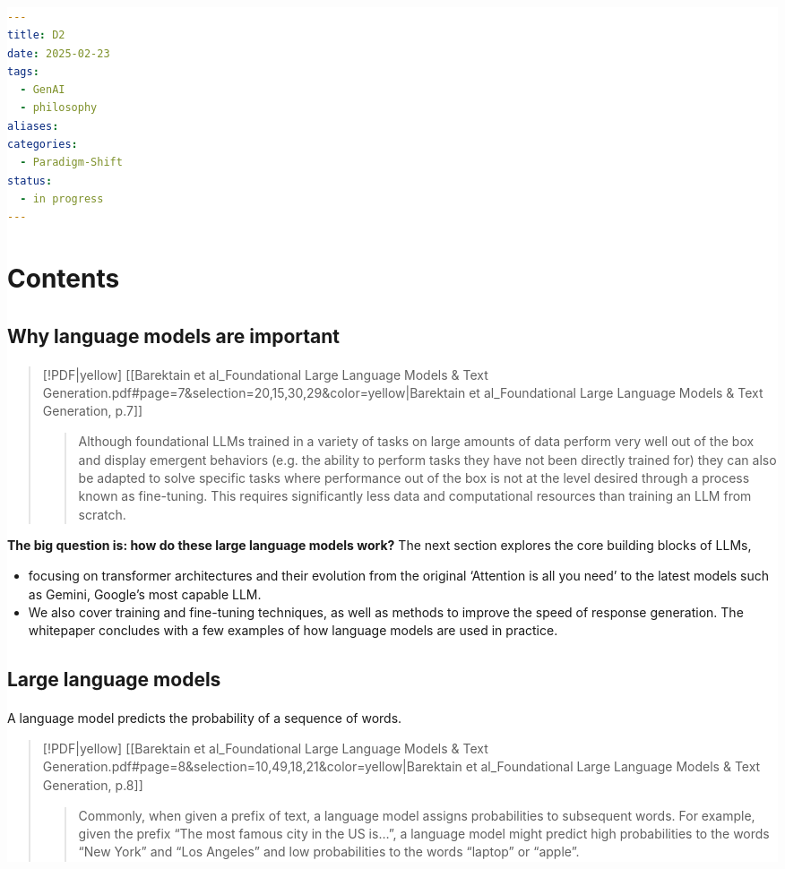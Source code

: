 ```yaml
---
title: D2
date: 2025-02-23
tags:
  - GenAI
  - philosophy
aliases: 
categories:
  - Paradigm-Shift
status:
  - in progress
---
```


# Contents

## Why language models are important

> [!PDF|yellow] [[Barektain et al_Foundational Large Language Models & Text Generation.pdf#page=7&selection=20,15,30,29&color=yellow|Barektain et al_Foundational Large Language Models & Text Generation, p.7]]
> > Although foundational LLMs trained in a variety of tasks on large amounts of data perform very well out of the box and display emergent behaviors (e.g. the ability to perform tasks they have not been directly trained for) they can also be adapted to solve specific tasks where performance out of the box is not at the level desired through a process known as fine-tuning. This requires significantly less data and computational resources than training an LLM from scratch.
> 
> 

**The big question is: how do these large language models work?** 
The next section explores the core building blocks of LLMs, 
+ focusing on transformer architectures and their evolution from the original ‘Attention is all you need’ to the latest models such as Gemini, Google’s most capable LLM. 
+ We also cover training and fine-tuning techniques, as well as methods to improve the speed of response generation. The whitepaper concludes with a few examples of how language models are used in practice.

## Large language models

A language model predicts the probability of a sequence of words.
> [!PDF|yellow] [[Barektain et al_Foundational Large Language Models & Text Generation.pdf#page=8&selection=10,49,18,21&color=yellow|Barektain et al_Foundational Large Language Models & Text Generation, p.8]]
> > Commonly, when given a prefix of text, a language model assigns probabilities to subsequent words. For example, given the prefix “The most famous city in the US is…”, a language model might predict high probabilities to the words “New York” and “Los Angeles” and low probabilities to the words “laptop” or “apple”. 
> 
